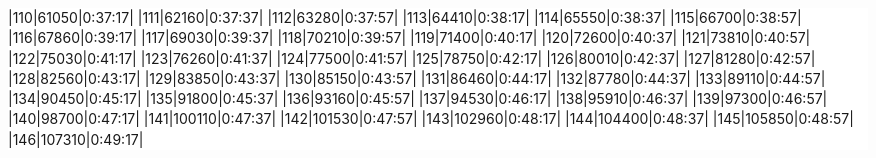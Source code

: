 |110|61050|0:37:17|
|111|62160|0:37:37|
|112|63280|0:37:57|
|113|64410|0:38:17|
|114|65550|0:38:37|
|115|66700|0:38:57|
|116|67860|0:39:17|
|117|69030|0:39:37|
|118|70210|0:39:57|
|119|71400|0:40:17|
|120|72600|0:40:37|
|121|73810|0:40:57|
|122|75030|0:41:17|
|123|76260|0:41:37|
|124|77500|0:41:57|
|125|78750|0:42:17|
|126|80010|0:42:37|
|127|81280|0:42:57|
|128|82560|0:43:17|
|129|83850|0:43:37|
|130|85150|0:43:57|
|131|86460|0:44:17|
|132|87780|0:44:37|
|133|89110|0:44:57|
|134|90450|0:45:17|
|135|91800|0:45:37|
|136|93160|0:45:57|
|137|94530|0:46:17|
|138|95910|0:46:37|
|139|97300|0:46:57|
|140|98700|0:47:17|
|141|100110|0:47:37|
|142|101530|0:47:57|
|143|102960|0:48:17|
|144|104400|0:48:37|
|145|105850|0:48:57|
|146|107310|0:49:17|
